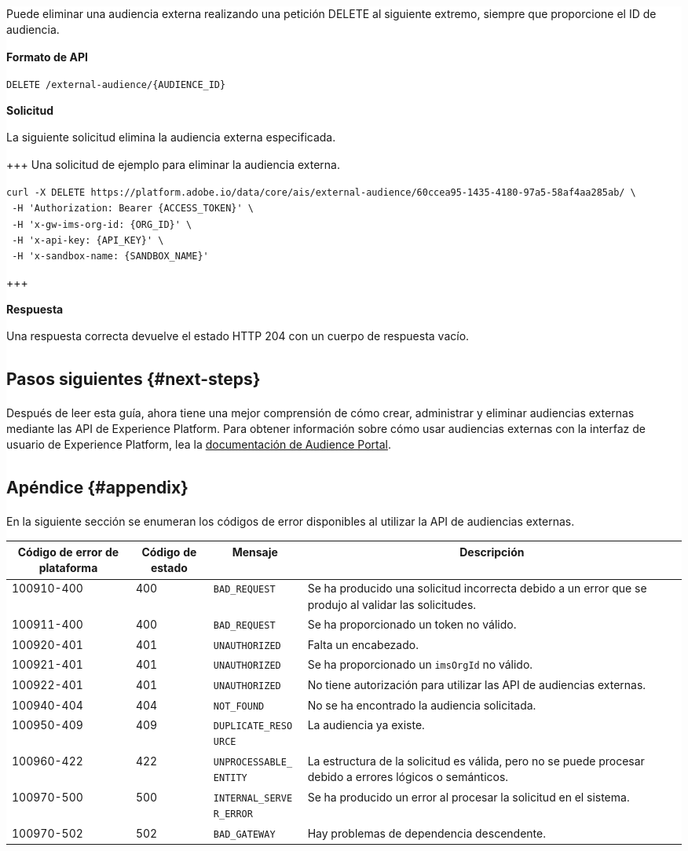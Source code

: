Puede eliminar una audiencia externa realizando una petición DELETE al siguiente extremo, siempre que proporcione el ID de audiencia.

**Formato de API**

```http
DELETE /external-audience/{AUDIENCE_ID}
```

**Solicitud**

La siguiente solicitud elimina la audiencia externa especificada.

+++ Una solicitud de ejemplo para eliminar la audiencia externa.

```shell
curl -X DELETE https://platform.adobe.io/data/core/ais/external-audience/60ccea95-1435-4180-97a5-58af4aa285ab/ \
 -H 'Authorization: Bearer {ACCESS_TOKEN}' \
 -H 'x-gw-ims-org-id: {ORG_ID}' \
 -H 'x-api-key: {API_KEY}' \
 -H 'x-sandbox-name: {SANDBOX_NAME}'
```

+++

**Respuesta**

Una respuesta correcta devuelve el estado HTTP 204 con un cuerpo de respuesta vacío.

## Pasos siguientes {#next-steps}

Después de leer esta guía, ahora tiene una mejor comprensión de cómo crear, administrar y eliminar audiencias externas mediante las API de Experience Platform. Para obtener información sobre cómo usar audiencias externas con la interfaz de usuario de Experience Platform, lea la [documentación de Audience Portal](../ui/audience-portal.md).

## Apéndice {#appendix}

En la siguiente sección se enumeran los códigos de error disponibles al utilizar la API de audiencias externas.

| Código de error de plataforma | Código de estado | Mensaje | Descripción |
| ------------------- | ----------- | ------- | ----------- |
| 100910-400 | 400 | `BAD_REQUEST` | Se ha producido una solicitud incorrecta debido a un error que se produjo al validar las solicitudes. |
| 100911-400 | 400 | `BAD_REQUEST` | Se ha proporcionado un token no válido. |
| 100920-401 | 401 | `UNAUTHORIZED` | Falta un encabezado. |
| 100921-401 | 401 | `UNAUTHORIZED` | Se ha proporcionado un `imsOrgId` no válido. |
| 100922-401 | 401 | `UNAUTHORIZED` | No tiene autorización para utilizar las API de audiencias externas. |
| 100940-404 | 404 | `NOT_FOUND` | No se ha encontrado la audiencia solicitada. |
| 100950-409 | 409 | `DUPLICATE_RESOURCE` | La audiencia ya existe. |
| 100960-422 | 422 | `UNPROCESSABLE_ENTITY` | La estructura de la solicitud es válida, pero no se puede procesar debido a errores lógicos o semánticos. |
| 100970-500 | 500 | `INTERNAL_SERVER_ERROR` | Se ha producido un error al procesar la solicitud en el sistema. |
| 100970-502 | 502 | `BAD_GATEWAY` | Hay problemas de dependencia descendente. |
